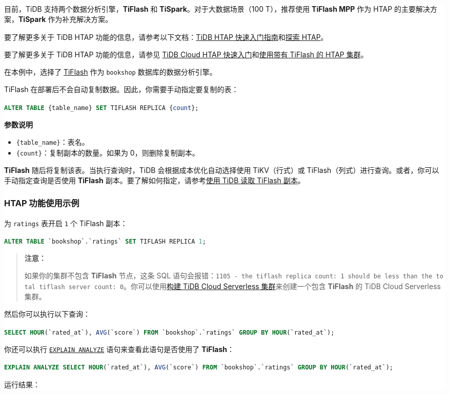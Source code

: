 目前，TiDB 支持两个数据分析引擎，**TiFlash** 和 **TiSpark**。对于大数据场景（100 T），推荐使用 **TiFlash MPP** 作为 HTAP 的主要解决方案，**TiSpark** 作为补充解决方案。

要了解更多关于 TiDB HTAP 功能的信息，请参考以下文档：[TiDB HTAP 快速入门指南](/quick-start-with-htap.md)和[探索 HTAP](/explore-htap.md)。

</CustomContent>

<CustomContent platform="tidb-cloud">

要了解更多关于 TiDB HTAP 功能的信息，请参见 [TiDB Cloud HTAP 快速入门](/tidb-cloud/tidb-cloud-htap-quickstart.md)和[使用带有 TiFlash 的 HTAP 集群](/tiflash/tiflash-overview.md)。

</CustomContent>

在本例中，选择了 [TiFlash](https://docs.pingcap.com/tidb/stable/tiflash-overview) 作为 `bookshop` 数据库的数据分析引擎。

TiFlash 在部署后不会自动复制数据。因此，你需要手动指定要复制的表：

```sql
ALTER TABLE {table_name} SET TIFLASH REPLICA {count};
```

**参数说明**

- `{table_name}`：表名。
- `{count}`：复制副本的数量。如果为 0，则删除复制副本。

**TiFlash** 随后将复制该表。当执行查询时，TiDB 会根据成本优化自动选择使用 TiKV（行式）或 TiFlash（列式）进行查询。或者，你可以手动指定查询是否使用 **TiFlash** 副本。要了解如何指定，请参考[使用 TiDB 读取 TiFlash 副本](/tiflash/use-tidb-to-read-tiflash.md)。

### HTAP 功能使用示例

为 `ratings` 表开启 `1` 个 TiFlash 副本：

```sql
ALTER TABLE `bookshop`.`ratings` SET TIFLASH REPLICA 1;
```

> **注意：**
>
> 如果你的集群不包含 **TiFlash** 节点，这条 SQL 语句会报错：`1105 - the tiflash replica count: 1 should be less than the total tiflash server count: 0`。你可以使用[构建 TiDB Cloud Serverless 集群](/develop/dev-guide-build-cluster-in-cloud.md#step-1-create-a-tidb-cloud-serverless-cluster)来创建一个包含 **TiFlash** 的 TiDB Cloud Serverless 集群。

然后你可以执行以下查询：

```sql
SELECT HOUR(`rated_at`), AVG(`score`) FROM `bookshop`.`ratings` GROUP BY HOUR(`rated_at`);
```

你还可以执行 [`EXPLAIN ANALYZE`](/sql-statements/sql-statement-explain-analyze.md) 语句来查看此语句是否使用了 **TiFlash**：

```sql
EXPLAIN ANALYZE SELECT HOUR(`rated_at`), AVG(`score`) FROM `bookshop`.`ratings` GROUP BY HOUR(`rated_at`);
```

运行结果：
